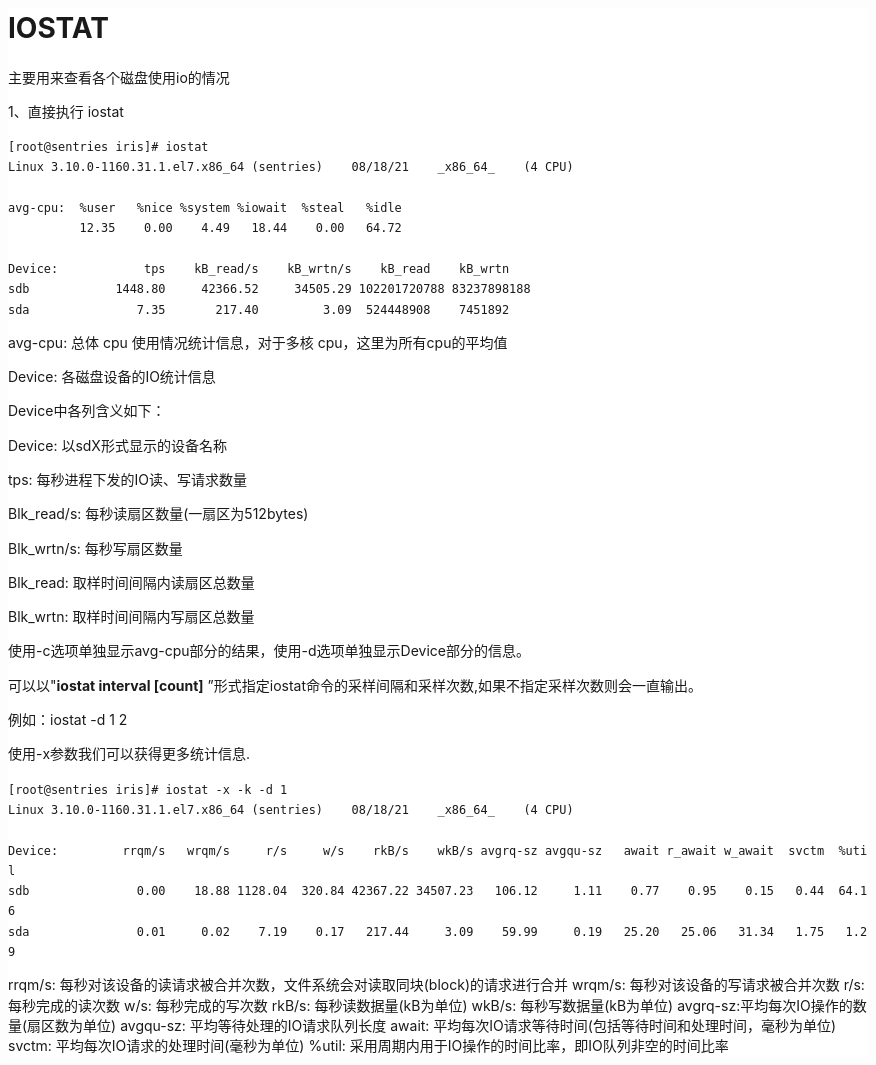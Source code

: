 # IOSTAT

主要用来查看各个磁盘使用io的情况

1、直接执行 iostat

```
[root@sentries iris]# iostat
Linux 3.10.0-1160.31.1.el7.x86_64 (sentries) 	08/18/21 	_x86_64_	(4 CPU)

avg-cpu:  %user   %nice %system %iowait  %steal   %idle
          12.35    0.00    4.49   18.44    0.00   64.72

Device:            tps    kB_read/s    kB_wrtn/s    kB_read    kB_wrtn
sdb            1448.80     42366.52     34505.29 102201720788 83237898188
sda               7.35       217.40         3.09  524448908    7451892

```

avg-cpu: 总体 cpu 使用情况统计信息，对于多核 cpu，这里为所有cpu的平均值

Device: 各磁盘设备的IO统计信息

Device中各列含义如下：

Device: 以sdX形式显示的设备名称

tps: 每秒进程下发的IO读、写请求数量

Blk_read/s: 每秒读扇区数量(一扇区为512bytes)

Blk_wrtn/s: 每秒写扇区数量

Blk_read: 取样时间间隔内读扇区总数量

Blk_wrtn: 取样时间间隔内写扇区总数量

使用-c选项单独显示avg-cpu部分的结果，使用-d选项单独显示Device部分的信息。

可以以"**iostat interval [count]** ”形式指定iostat命令的采样间隔和采样次数,如果不指定采样次数则会一直输出。

例如：iostat -d 1 2 

使用-x参数我们可以获得更多统计信息.

```
[root@sentries iris]# iostat -x -k -d 1
Linux 3.10.0-1160.31.1.el7.x86_64 (sentries) 	08/18/21 	_x86_64_	(4 CPU)

Device:         rrqm/s   wrqm/s     r/s     w/s    rkB/s    wkB/s avgrq-sz avgqu-sz   await r_await w_await  svctm  %util
sdb               0.00    18.88 1128.04  320.84 42367.22 34507.23   106.12     1.11    0.77    0.95    0.15   0.44  64.16
sda               0.01     0.02    7.19    0.17   217.44     3.09    59.99     0.19   25.20   25.06   31.34   1.75   1.29
```

rrqm/s: 每秒对该设备的读请求被合并次数，文件系统会对读取同块(block)的请求进行合并
wrqm/s: 每秒对该设备的写请求被合并次数
r/s: 每秒完成的读次数
w/s: 每秒完成的写次数
rkB/s: 每秒读数据量(kB为单位)
wkB/s: 每秒写数据量(kB为单位)
avgrq-sz:平均每次IO操作的数量(扇区数为单位)
avgqu-sz: 平均等待处理的IO请求队列长度
await: 平均每次IO请求等待时间(包括等待时间和处理时间，毫秒为单位)
svctm: 平均每次IO请求的处理时间(毫秒为单位)
%util: 采用周期内用于IO操作的时间比率，即IO队列非空的时间比率
